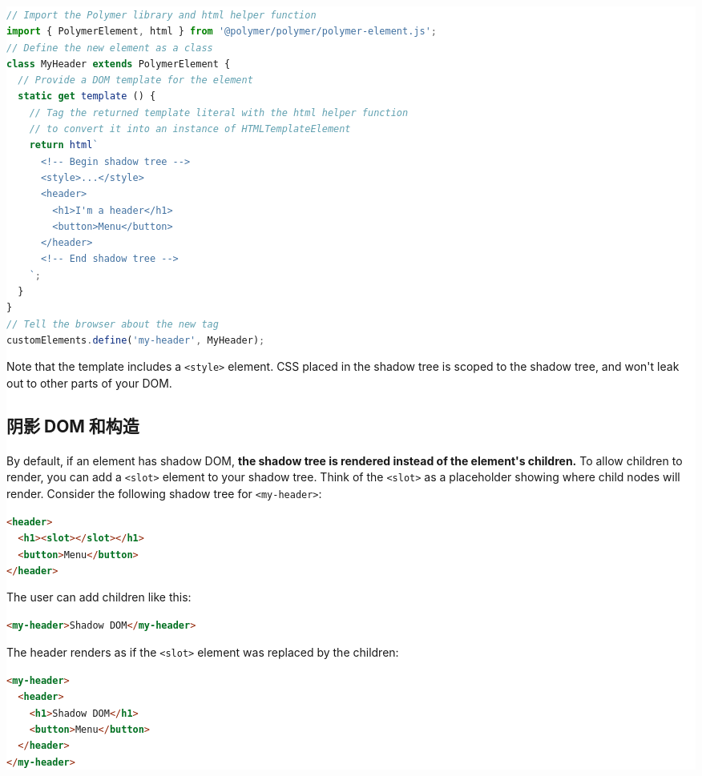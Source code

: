 
```js
// Import the Polymer library and html helper function
import { PolymerElement, html } from '@polymer/polymer/polymer-element.js';
// Define the new element as a class
class MyHeader extends PolymerElement {
  // Provide a DOM template for the element
  static get template () {
    // Tag the returned template literal with the html helper function
    // to convert it into an instance of HTMLTemplateElement
    return html`
      <!-- Begin shadow tree -->
      <style>...</style>
      <header>
        <h1>I'm a header</h1>
        <button>Menu</button>
      </header>
      <!-- End shadow tree -->
    `;
  }
}
// Tell the browser about the new tag
customElements.define('my-header', MyHeader);
```

Note that the template includes a `<style>` element. CSS placed in the shadow tree is scoped to the
shadow tree, and won't leak out to other parts of your DOM.

## 阴影 DOM 和构造

By default, if an element has shadow DOM, **the shadow tree is rendered instead of the element's
children.** To allow children to render, you can add a `<slot>` element to your shadow tree. Think
of the `<slot>` as a placeholder showing where child nodes will render. Consider the following
shadow tree for `<my-header>`:


```html
<header>
  <h1><slot></slot></h1>
  <button>Menu</button>
</header>
```


The user can add children like this:


```html
<my-header>Shadow DOM</my-header>
```


The header renders as if the `<slot>` element was replaced by the children:


```html
<my-header>
  <header>
    <h1>Shadow DOM</h1>
    <button>Menu</button>
  </header>
</my-header>
```
